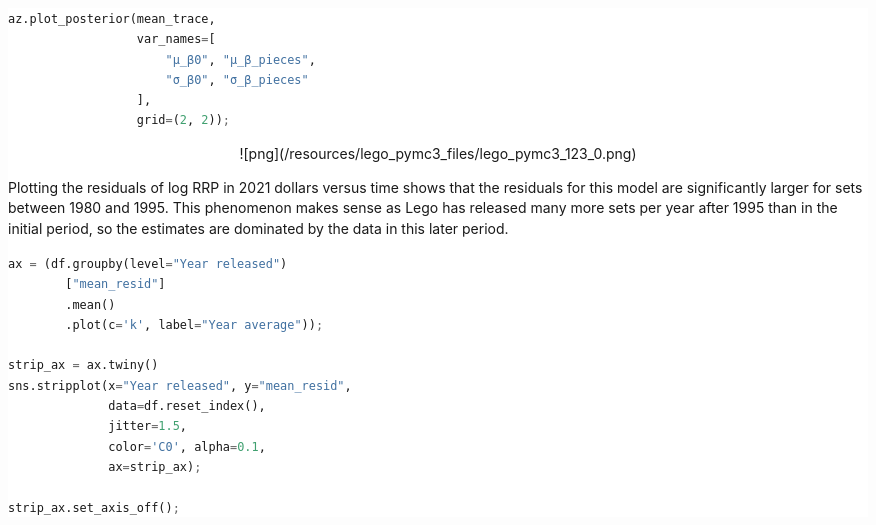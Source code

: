 
```python
az.plot_posterior(mean_trace,
                  var_names=[
                      "μ_β0", "μ_β_pieces",
                      "σ_β0", "σ_β_pieces"
                  ],
                  grid=(2, 2));
```


<center>![png](/resources/lego_pymc3_files/lego_pymc3_123_0.png)</center>


Plotting the residuals of log RRP in 2021 dollars versus time shows that the residuals for this model are significantly larger for sets between 1980 and 1995.  This phenomenon makes sense as Lego has released many more sets per year after 1995 than in the initial period, so the estimates are dominated by the data in this later period.


```python
ax = (df.groupby(level="Year released")
        ["mean_resid"]
        .mean()
        .plot(c='k', label="Year average"));

strip_ax = ax.twiny()
sns.stripplot(x="Year released", y="mean_resid",
              data=df.reset_index(),
              jitter=1.5,
              color='C0', alpha=0.1,
              ax=strip_ax);

strip_ax.set_axis_off();

```